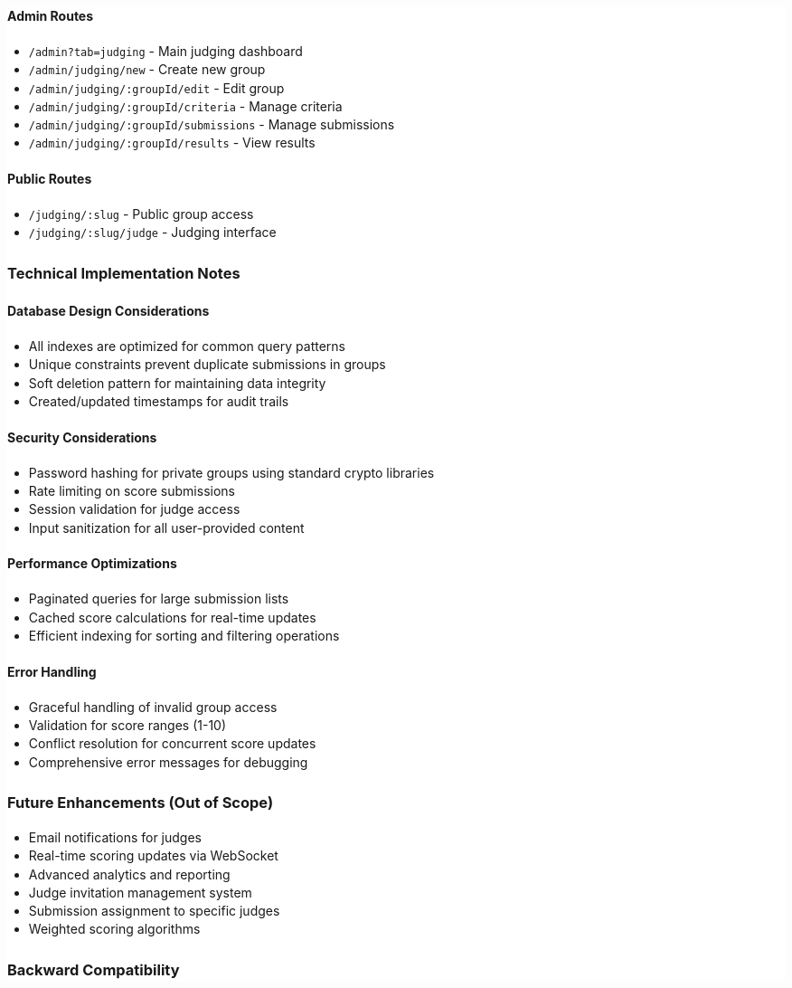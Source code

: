 #### Admin Routes

- `/admin?tab=judging` - Main judging dashboard
- `/admin/judging/new` - Create new group
- `/admin/judging/:groupId/edit` - Edit group
- `/admin/judging/:groupId/criteria` - Manage criteria
- `/admin/judging/:groupId/submissions` - Manage submissions
- `/admin/judging/:groupId/results` - View results

#### Public Routes

- `/judging/:slug` - Public group access
- `/judging/:slug/judge` - Judging interface

### Technical Implementation Notes

#### Database Design Considerations

- All indexes are optimized for common query patterns
- Unique constraints prevent duplicate submissions in groups
- Soft deletion pattern for maintaining data integrity
- Created/updated timestamps for audit trails

#### Security Considerations

- Password hashing for private groups using standard crypto libraries
- Rate limiting on score submissions
- Session validation for judge access
- Input sanitization for all user-provided content

#### Performance Optimizations

- Paginated queries for large submission lists
- Cached score calculations for real-time updates
- Efficient indexing for sorting and filtering operations

#### Error Handling

- Graceful handling of invalid group access
- Validation for score ranges (1-10)
- Conflict resolution for concurrent score updates
- Comprehensive error messages for debugging

### Future Enhancements (Out of Scope)

- Email notifications for judges
- Real-time scoring updates via WebSocket
- Advanced analytics and reporting
- Judge invitation management system
- Submission assignment to specific judges
- Weighted scoring algorithms

### Backward Compatibility
